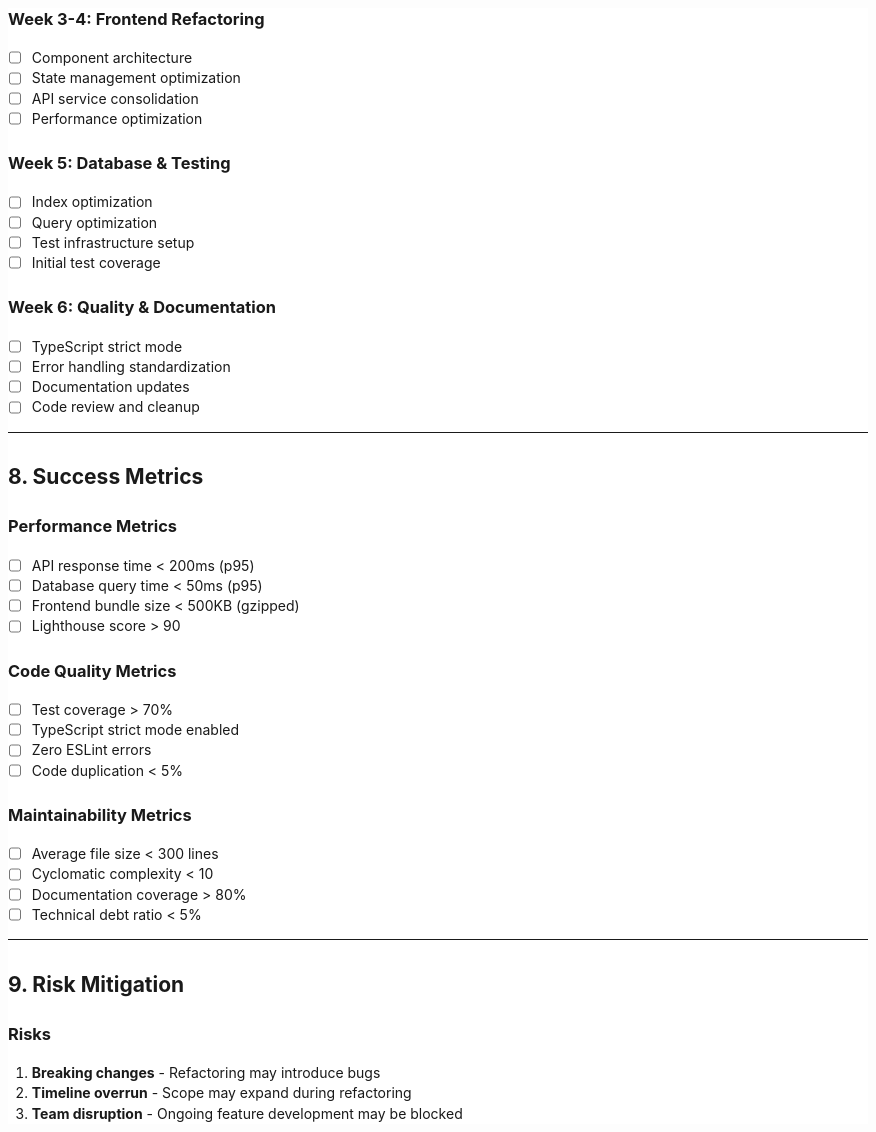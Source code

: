 ### Week 3-4: Frontend Refactoring
- [ ] Component architecture
- [ ] State management optimization
- [ ] API service consolidation
- [ ] Performance optimization

### Week 5: Database & Testing
- [ ] Index optimization
- [ ] Query optimization
- [ ] Test infrastructure setup
- [ ] Initial test coverage

### Week 6: Quality & Documentation
- [ ] TypeScript strict mode
- [ ] Error handling standardization
- [ ] Documentation updates
- [ ] Code review and cleanup

---

## 8. Success Metrics

### Performance Metrics
- [ ] API response time < 200ms (p95)
- [ ] Database query time < 50ms (p95)
- [ ] Frontend bundle size < 500KB (gzipped)
- [ ] Lighthouse score > 90

### Code Quality Metrics
- [ ] Test coverage > 70%
- [ ] TypeScript strict mode enabled
- [ ] Zero ESLint errors
- [ ] Code duplication < 5%

### Maintainability Metrics
- [ ] Average file size < 300 lines
- [ ] Cyclomatic complexity < 10
- [ ] Documentation coverage > 80%
- [ ] Technical debt ratio < 5%

---

## 9. Risk Mitigation

### Risks
1. **Breaking changes** - Refactoring may introduce bugs
2. **Timeline overrun** - Scope may expand during refactoring
3. **Team disruption** - Ongoing feature development may be blocked
